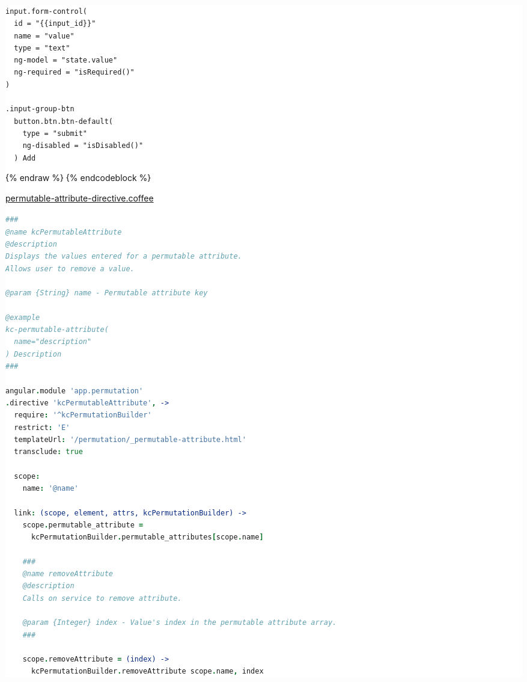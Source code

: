     input.form-control(
      id = "{{input_id}}"
      name = "value"
      type = "text"
      ng-model = "state.value"
      ng-required = "isRequired()"
    )

    .input-group-btn
      button.btn.btn-default(
        type = "submit"
        ng-disabled = "isDisabled()"
      ) Add

{% endraw %}
{% endcodeblock %}

[permutable-attribute-directive.coffee](https://github.com/kvcrawford/ng-permutation-builder/blob/master/src/permutation/directive/permutable-attribute-directive.coffee)

```coffeescript
###
@name kcPermutableAttribute
@description
Displays the values entered for a permutable attribute.
Allows user to remove a value.

@param {String} name - Permutable attribute key

@example
kc-permutable-attribute(
  name="description"
) Description
###

angular.module 'app.permutation'
.directive 'kcPermutableAttribute', ->
  require: '^kcPermutationBuilder'
  restrict: 'E'
  templateUrl: '/permutation/_permutable-attribute.html'
  transclude: true

  scope:
    name: '@name'

  link: (scope, element, attrs, kcPermutationBuilder) ->
    scope.permutable_attribute =
      kcPermutationBuilder.permutable_attributes[scope.name]

    ###
    @name removeAttribute
    @description
    Calls on service to remove attribute.

    @param {Integer} index - Value's index in the permutable attribute array.
    ###

    scope.removeAttribute = (index) ->
      kcPermutationBuilder.removeAttribute scope.name, index

```
